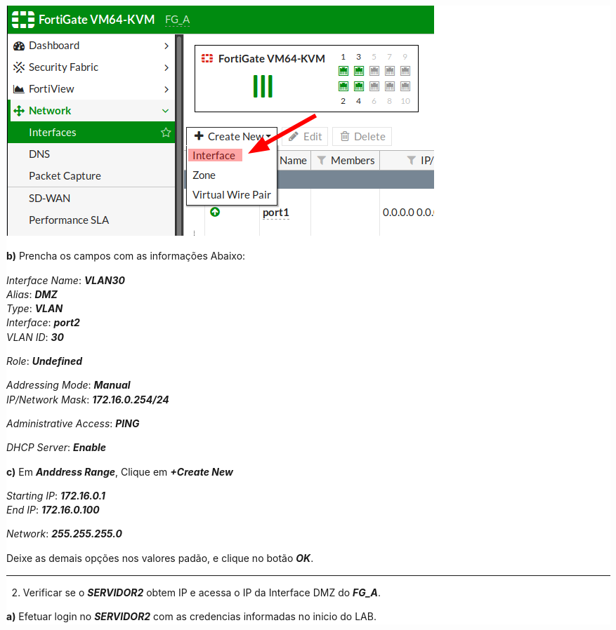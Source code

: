 ![FORTIGATE FG_A Criar nova Interface](../Img/FG_A-CREATE_NEW_INTERFACE.png)

**b)** Prencha os campos com as informações Abaixo:

*Interface Name*: ***VLAN30***  
*Alias*: ***DMZ***  
*Type*: ***VLAN***  
*Interface*: ***port2***  
*VLAN ID*: ***30***  

*Role*: ***Undefined***

*Addressing Mode*: ***Manual***  
*IP/Network Mask*: ***172.16.0.254/24***

*Administrative Access*: ***PING***

*DHCP Server*: ***Enable***

**c)** Em ***Anddress Range***, Clique em ***+Create New***

*Starting IP*: ***172.16.0.1***  
*End IP*: ***172.16.0.100***

*Network*: ***255.255.255.0***

Deixe as demais opções nos valores padão, e clique no botão ***OK***\.
***
2. Verificar se o ***SERVIDOR2*** obtem IP e acessa o IP da Interface DMZ do ***FG_A***\.

**a)** Efetuar login no ***SERVIDOR2*** com as credencias informadas no inicio do LAB.
